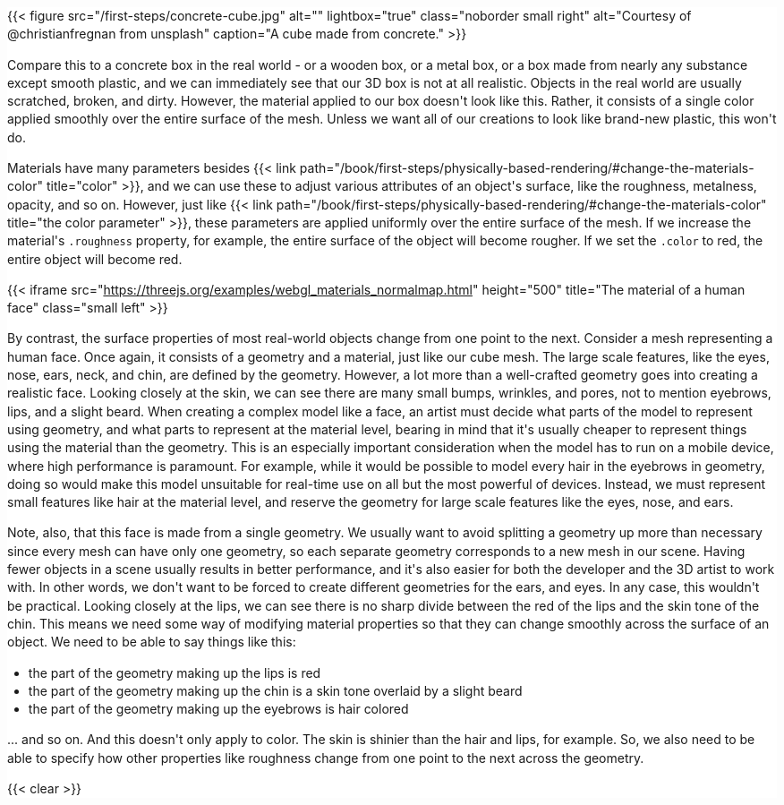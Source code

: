 {{< figure src="/first-steps/concrete-cube.jpg" alt="" lightbox="true" class="noborder small right" alt="Courtesy of @christianfregnan from unsplash" caption="A cube made from concrete." >}}

Compare this to a concrete box in the real world - or a wooden box, or a metal box, or a box made from nearly any substance except smooth plastic, and we can immediately see that our 3D box is not at all realistic. Objects in the real world are usually scratched, broken, and dirty. However, the material applied to our box doesn't look like this. Rather, it consists of a single color applied smoothly over the entire surface of the mesh. Unless we want all of our creations to look like brand-new plastic, this won't do.

Materials have many parameters besides {{< link path="/book/first-steps/physically-based-rendering/#change-the-materials-color" title="color" >}}, and we can use these to adjust various attributes of an object's surface, like the roughness, metalness, opacity, and so on. However, just like {{< link path="/book/first-steps/physically-based-rendering/#change-the-materials-color" title="the color parameter" >}}, these parameters are applied uniformly over the entire surface of the mesh. If we increase the material's `.roughness` property, for example, the entire surface of the object will become rougher. If we set the `.color` to red, the entire object will become red.

{{< iframe src="https://threejs.org/examples/webgl_materials_normalmap.html" height="500" title="The material of a human face" class="small left" >}}

By contrast, the surface properties of most real-world objects change from one point to the next. Consider a mesh representing a human face. Once again, it consists of a geometry and a material, just like our cube mesh. The large scale features, like the eyes, nose, ears, neck, and chin, are defined by the geometry. However, a lot more than a well-crafted geometry goes into creating a realistic face. Looking closely at the skin, we can see there are many small bumps, wrinkles, and pores, not to mention eyebrows, lips, and a slight beard. When creating a complex model like a face, an artist must decide what parts of the model to represent using geometry, and what parts to represent at the material level, bearing in mind that it's usually cheaper to represent things using the material than the geometry. This is an especially important consideration when the model has to run on a mobile device, where high performance is paramount. For example, while it would be possible to model every hair in the eyebrows in geometry, doing so would make this model unsuitable for real-time use on all but the most powerful of devices. Instead, we must represent small features like hair at the material level, and reserve the geometry for large scale features like the eyes, nose, and ears.

Note, also, that this face is made from a single geometry. We usually want to avoid splitting a geometry up more than necessary since every mesh can have only one geometry, so each separate geometry corresponds to a new mesh in our scene. Having fewer objects in a scene usually results in better performance, and it's also easier for both the developer and the 3D artist to work with. In other words, we don't want to be forced to create different geometries for the ears, and eyes. In any case, this wouldn't be practical. Looking closely at the lips, we can see there is no sharp divide between the red of the lips and the skin tone of the chin. This means we need some way of modifying material properties so that they can change smoothly across the surface of an object. We need to be able to say things like this:

* the part of the geometry making up the lips is red
* the part of the geometry making up the chin is a skin tone overlaid by a slight beard
* the part of the geometry making up the eyebrows is hair colored

... and so on. And this doesn't only apply to color. The skin is shinier than the hair and lips, for example. So, we also need to be able to specify how other properties like roughness change from one point to the next across the geometry.

{{< clear >}}
